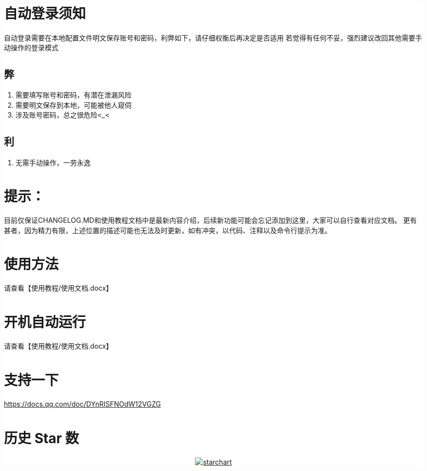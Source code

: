 # 自动登录须知
自动登录需要在本地配置文件明文保存账号和密码，利弊如下，请仔细权衡后再决定是否适用
若觉得有任何不妥，强烈建议改回其他需要手动操作的登录模式

## 弊
1. 需要填写账号和密码，有潜在泄漏风险
2. 需要明文保存到本地，可能被他人窥伺
3. 涉及账号密码，总之很危险<_<

## 利
1. 无需手动操作，一劳永逸

# 提示：
目前仅保证CHANGELOG.MD和使用教程文档中是最新内容介绍，后续新功能可能会忘记添加到这里，大家可以自行查看对应文档。
更有甚者，因为精力有限，上述位置的描述可能也无法及时更新，如有冲突，以代码、注释以及命令行提示为准。

# 使用方法
请查看【使用教程/使用文档.docx】

# 开机自动运行
请查看【使用教程/使用文档.docx】

# 支持一下
https://docs.qq.com/doc/DYnRISFNOdW12VGZG

# 历史 Star 数
<p align="center">
    <a href="https://starchart.cc/fzls/djc_helper"><img src="https://starchart.cc/fzls/djc_helper.svg" alt="starchart"></a>
</p>
